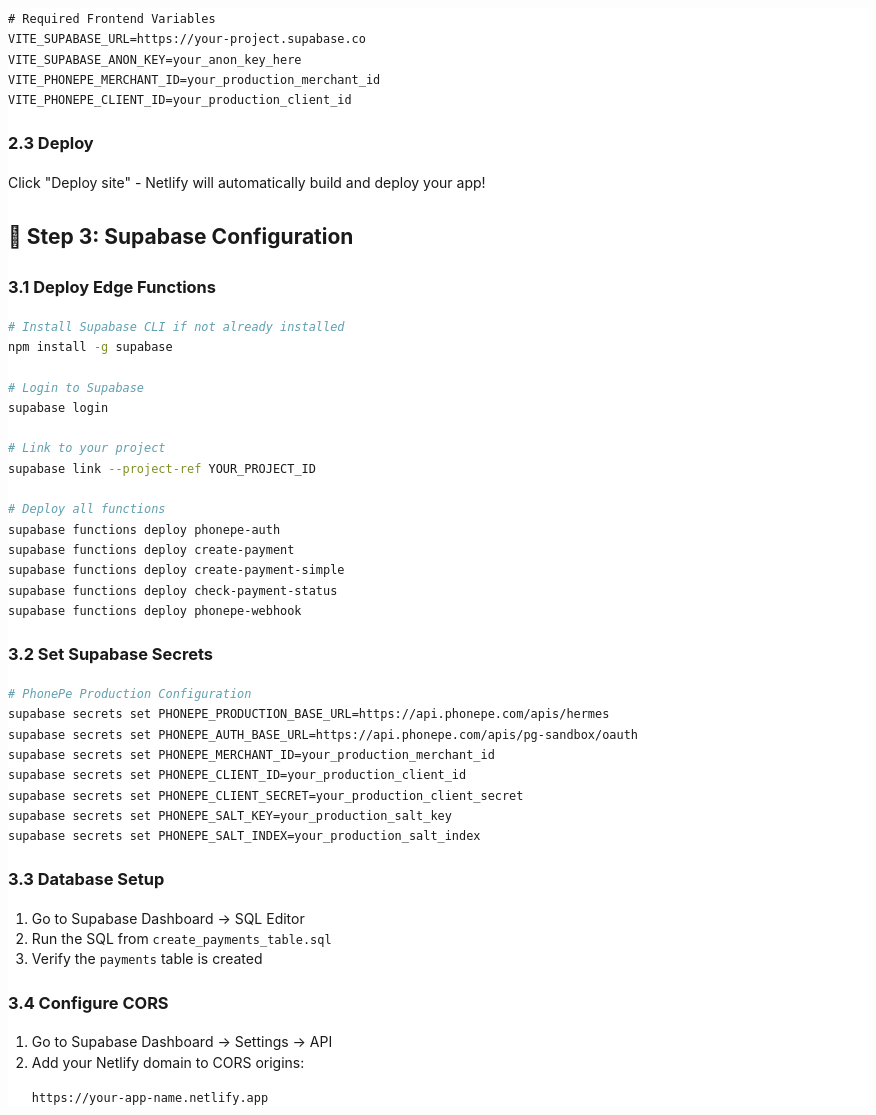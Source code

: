 ```env
# Required Frontend Variables
VITE_SUPABASE_URL=https://your-project.supabase.co
VITE_SUPABASE_ANON_KEY=your_anon_key_here
VITE_PHONEPE_MERCHANT_ID=your_production_merchant_id
VITE_PHONEPE_CLIENT_ID=your_production_client_id
```

### 2.3 Deploy
Click "Deploy site" - Netlify will automatically build and deploy your app!

## 🔐 Step 3: Supabase Configuration

### 3.1 Deploy Edge Functions
```bash
# Install Supabase CLI if not already installed
npm install -g supabase

# Login to Supabase
supabase login

# Link to your project
supabase link --project-ref YOUR_PROJECT_ID

# Deploy all functions
supabase functions deploy phonepe-auth
supabase functions deploy create-payment
supabase functions deploy create-payment-simple
supabase functions deploy check-payment-status
supabase functions deploy phonepe-webhook
```

### 3.2 Set Supabase Secrets
```bash
# PhonePe Production Configuration
supabase secrets set PHONEPE_PRODUCTION_BASE_URL=https://api.phonepe.com/apis/hermes
supabase secrets set PHONEPE_AUTH_BASE_URL=https://api.phonepe.com/apis/pg-sandbox/oauth
supabase secrets set PHONEPE_MERCHANT_ID=your_production_merchant_id
supabase secrets set PHONEPE_CLIENT_ID=your_production_client_id
supabase secrets set PHONEPE_CLIENT_SECRET=your_production_client_secret
supabase secrets set PHONEPE_SALT_KEY=your_production_salt_key
supabase secrets set PHONEPE_SALT_INDEX=your_production_salt_index
```

### 3.3 Database Setup
1. Go to Supabase Dashboard → SQL Editor
2. Run the SQL from `create_payments_table.sql`
3. Verify the `payments` table is created

### 3.4 Configure CORS
1. Go to Supabase Dashboard → Settings → API
2. Add your Netlify domain to CORS origins:
   ```
   https://your-app-name.netlify.app
   ```
